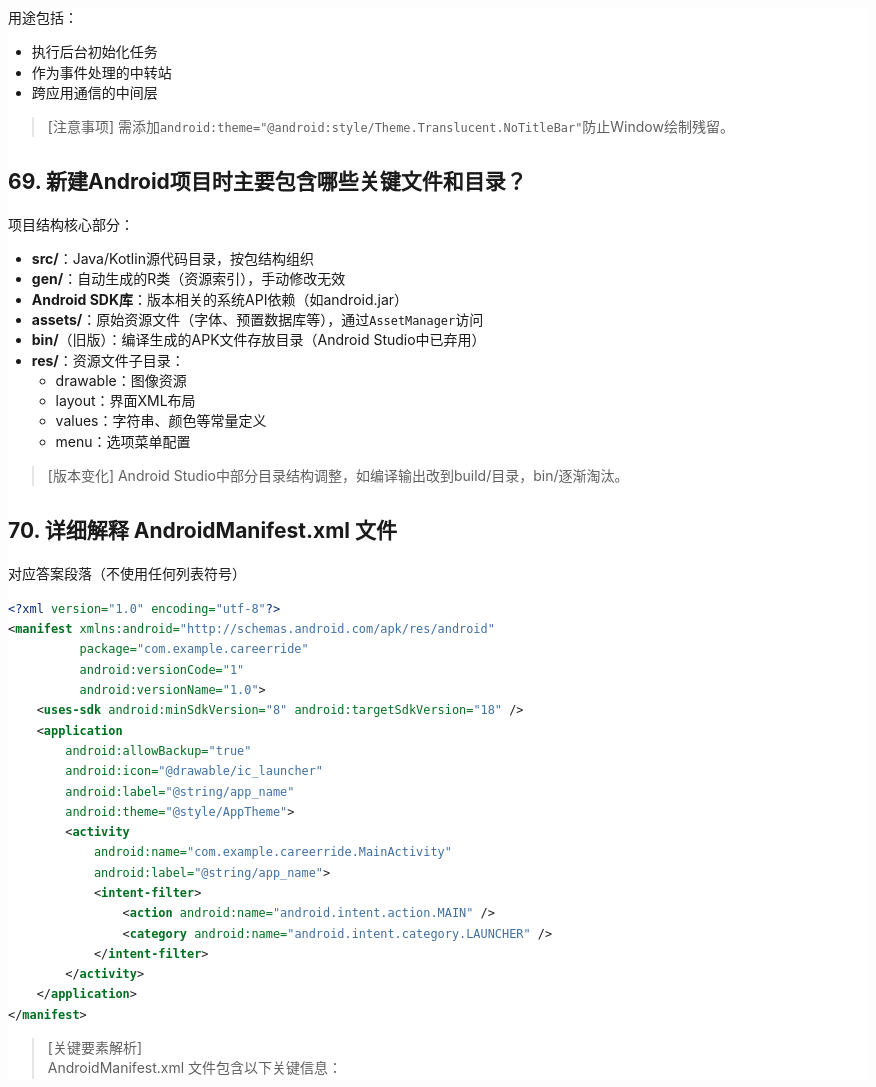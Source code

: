用途包括：

- 执行后台初始化任务
- 作为事件处理的中转站
- 跨应用通信的中间层

> [注意事项] 需添加`android:theme="@android:style/Theme.Translucent.NoTitleBar"`防止Window绘制残留。

## 69. 新建Android项目时主要包含哪些关键文件和目录？

项目结构核心部分：

- **src/**：Java/Kotlin源代码目录，按包结构组织
- **gen/**：自动生成的R类（资源索引），手动修改无效
- **Android SDK库**：版本相关的系统API依赖（如android.jar）
- **assets/**：原始资源文件（字体、预置数据库等），通过`AssetManager`访问
- **bin/**（旧版）：编译生成的APK文件存放目录（Android Studio中已弃用）
- **res/**：资源文件子目录：
  - drawable：图像资源
  - layout：界面XML布局
  - values：字符串、颜色等常量定义
  - menu：选项菜单配置

> [版本变化] Android Studio中部分目录结构调整，如编译输出改到build/目录，bin/逐渐淘汰。

## 70. 详细解释 AndroidManifest.xml 文件

对应答案段落（不使用任何列表符号）

```xml
<?xml version="1.0" encoding="utf-8"?>
<manifest xmlns:android="http://schemas.android.com/apk/res/android" 
          package="com.example.careerride" 
          android:versionCode="1" 
          android:versionName="1.0">
    <uses-sdk android:minSdkVersion="8" android:targetSdkVersion="18" />
    <application 
        android:allowBackup="true" 
        android:icon="@drawable/ic_launcher" 
        android:label="@string/app_name" 
        android:theme="@style/AppTheme">
        <activity 
            android:name="com.example.careerride.MainActivity" 
            android:label="@string/app_name">
            <intent-filter>
                <action android:name="android.intent.action.MAIN" />
                <category android:name="android.intent.category.LAUNCHER" />
            </intent-filter>
        </activity>
    </application>
</manifest>
```

> [关键要素解析]  
AndroidManifest.xml 文件包含以下关键信息：  
